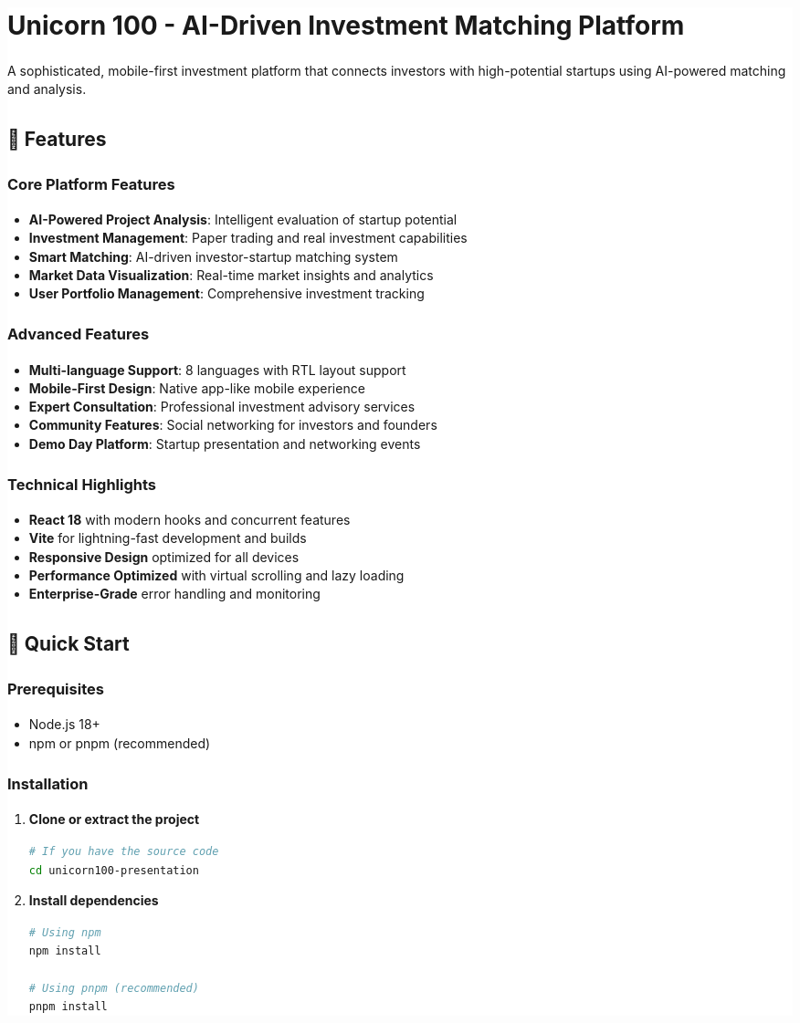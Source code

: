 # Unicorn 100 - AI-Driven Investment Matching Platform

A sophisticated, mobile-first investment platform that connects investors with high-potential startups using AI-powered matching and analysis.

## 🌟 Features

### Core Platform Features
- **AI-Powered Project Analysis**: Intelligent evaluation of startup potential
- **Investment Management**: Paper trading and real investment capabilities
- **Smart Matching**: AI-driven investor-startup matching system
- **Market Data Visualization**: Real-time market insights and analytics
- **User Portfolio Management**: Comprehensive investment tracking

### Advanced Features
- **Multi-language Support**: 8 languages with RTL layout support
- **Mobile-First Design**: Native app-like mobile experience
- **Expert Consultation**: Professional investment advisory services
- **Community Features**: Social networking for investors and founders
- **Demo Day Platform**: Startup presentation and networking events

### Technical Highlights
- **React 18** with modern hooks and concurrent features
- **Vite** for lightning-fast development and builds
- **Responsive Design** optimized for all devices
- **Performance Optimized** with virtual scrolling and lazy loading
- **Enterprise-Grade** error handling and monitoring

## 🚀 Quick Start

### Prerequisites
- Node.js 18+ 
- npm or pnpm (recommended)

### Installation

1. **Clone or extract the project**
   ```bash
   # If you have the source code
   cd unicorn100-presentation
   ```

2. **Install dependencies**
   ```bash
   # Using npm
   npm install

   # Using pnpm (recommended)
   pnpm install
   ```
